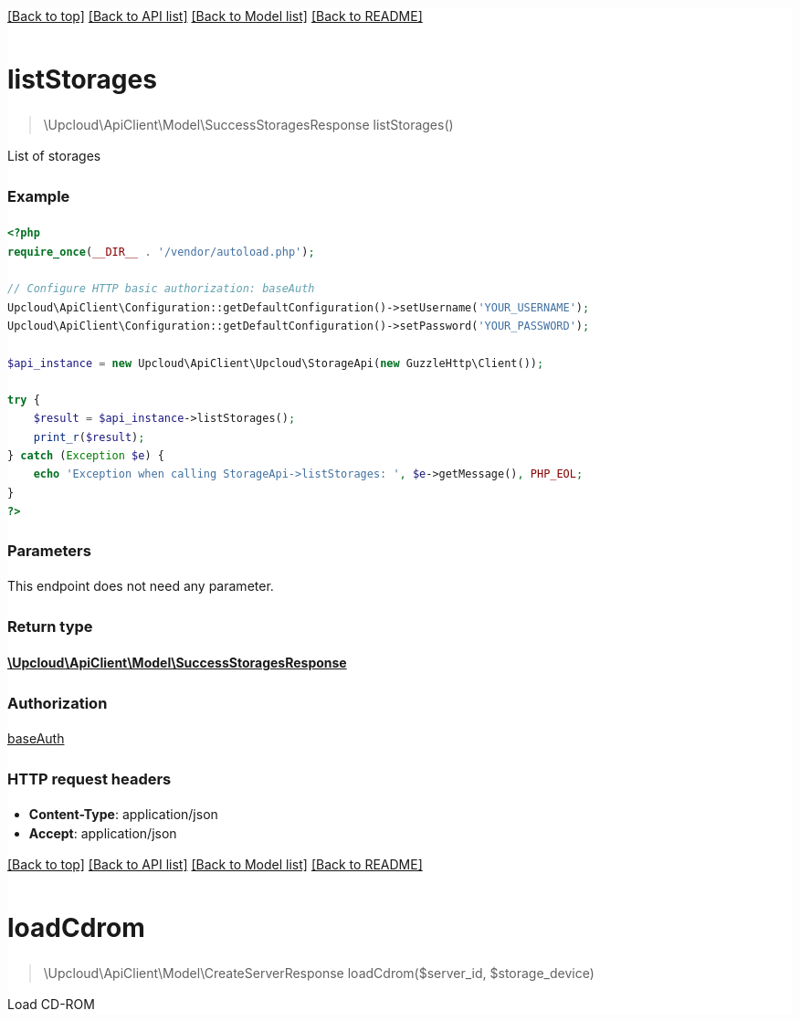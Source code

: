 [[Back to top]](#) [[Back to API list]](../../README.md#documentation-for-api-endpoints) [[Back to Model list]](../../README.md#documentation-for-models) [[Back to README]](../../README.md)

# **listStorages**
> \Upcloud\ApiClient\Model\SuccessStoragesResponse listStorages()

List of storages

### Example
```php
<?php
require_once(__DIR__ . '/vendor/autoload.php');

// Configure HTTP basic authorization: baseAuth
Upcloud\ApiClient\Configuration::getDefaultConfiguration()->setUsername('YOUR_USERNAME');
Upcloud\ApiClient\Configuration::getDefaultConfiguration()->setPassword('YOUR_PASSWORD');

$api_instance = new Upcloud\ApiClient\Upcloud\StorageApi(new GuzzleHttp\Client());

try {
    $result = $api_instance->listStorages();
    print_r($result);
} catch (Exception $e) {
    echo 'Exception when calling StorageApi->listStorages: ', $e->getMessage(), PHP_EOL;
}
?>
```

### Parameters
This endpoint does not need any parameter.

### Return type

[**\Upcloud\ApiClient\Model\SuccessStoragesResponse**](../Model/SuccessStoragesResponse.md)

### Authorization

[baseAuth](../../README.md#baseAuth)

### HTTP request headers

 - **Content-Type**: application/json
 - **Accept**: application/json

[[Back to top]](#) [[Back to API list]](../../README.md#documentation-for-api-endpoints) [[Back to Model list]](../../README.md#documentation-for-models) [[Back to README]](../../README.md)

# **loadCdrom**
> \Upcloud\ApiClient\Model\CreateServerResponse loadCdrom($server_id, $storage_device)

Load CD-ROM
